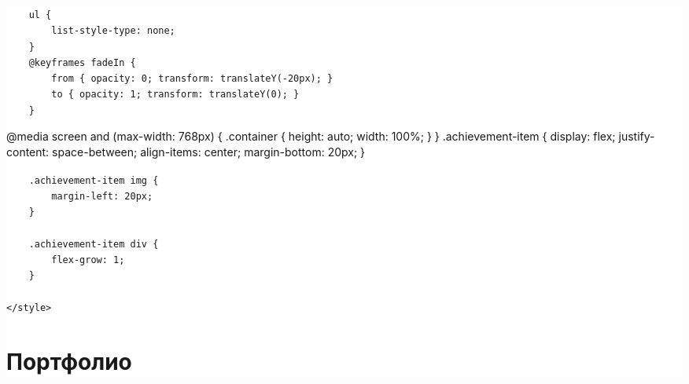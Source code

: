         ul {
            list-style-type: none;
        }
        @keyframes fadeIn {
            from { opacity: 0; transform: translateY(-20px); }
            to { opacity: 1; transform: translateY(0); }
        }
 @media screen and (max-width: 768px) {
            .container {
                height: auto;
                width: 100%;
            }
}
.achievement-item {
            display: flex;
            justify-content: space-between;
            align-items: center;
            margin-bottom: 20px;
        }

        .achievement-item img {
            margin-left: 20px;
        }

        .achievement-item div {
            flex-grow: 1;
        }

    </style>
</head>
<body>
    <div class="container">
        <h1>Портфолио</h1>